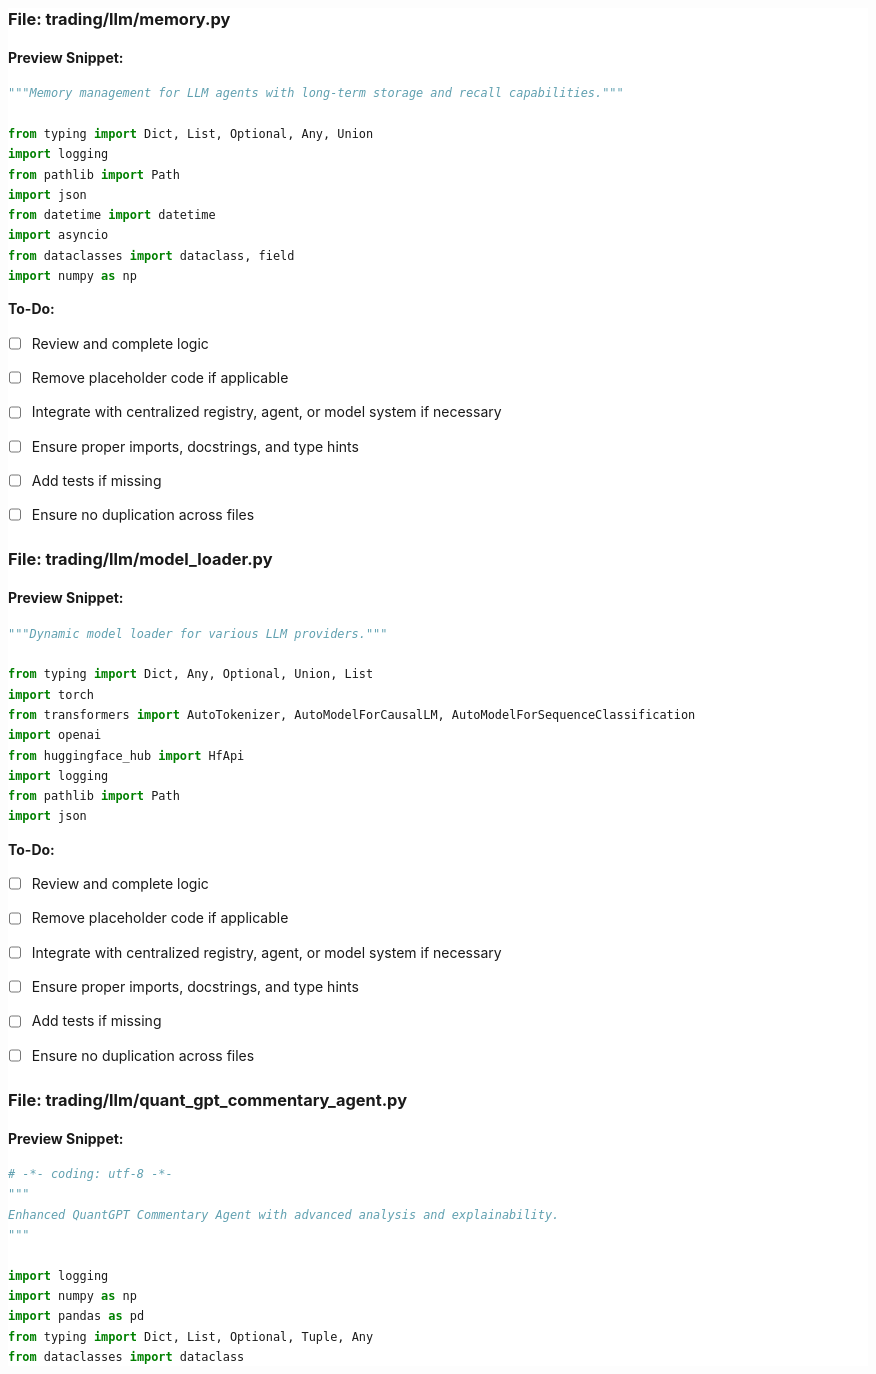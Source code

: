 
### File: trading/llm/memory.py

**Preview Snippet:**
```python
"""Memory management for LLM agents with long-term storage and recall capabilities."""

from typing import Dict, List, Optional, Any, Union
import logging
from pathlib import Path
import json
from datetime import datetime
import asyncio
from dataclasses import dataclass, field
import numpy as np
```

**To-Do:**
- [ ] Review and complete logic
- [ ] Remove placeholder code if applicable
- [ ] Integrate with centralized registry, agent, or model system if necessary
- [ ] Ensure proper imports, docstrings, and type hints
- [ ] Add tests if missing
- [ ] Ensure no duplication across files


### File: trading/llm/model_loader.py

**Preview Snippet:**
```python
"""Dynamic model loader for various LLM providers."""

from typing import Dict, Any, Optional, Union, List
import torch
from transformers import AutoTokenizer, AutoModelForCausalLM, AutoModelForSequenceClassification
import openai
from huggingface_hub import HfApi
import logging
from pathlib import Path
import json
```

**To-Do:**
- [ ] Review and complete logic
- [ ] Remove placeholder code if applicable
- [ ] Integrate with centralized registry, agent, or model system if necessary
- [ ] Ensure proper imports, docstrings, and type hints
- [ ] Add tests if missing
- [ ] Ensure no duplication across files


### File: trading/llm/quant_gpt_commentary_agent.py

**Preview Snippet:**
```python
# -*- coding: utf-8 -*-
"""
Enhanced QuantGPT Commentary Agent with advanced analysis and explainability.
"""

import logging
import numpy as np
import pandas as pd
from typing import Dict, List, Optional, Tuple, Any
from dataclasses import dataclass
```

